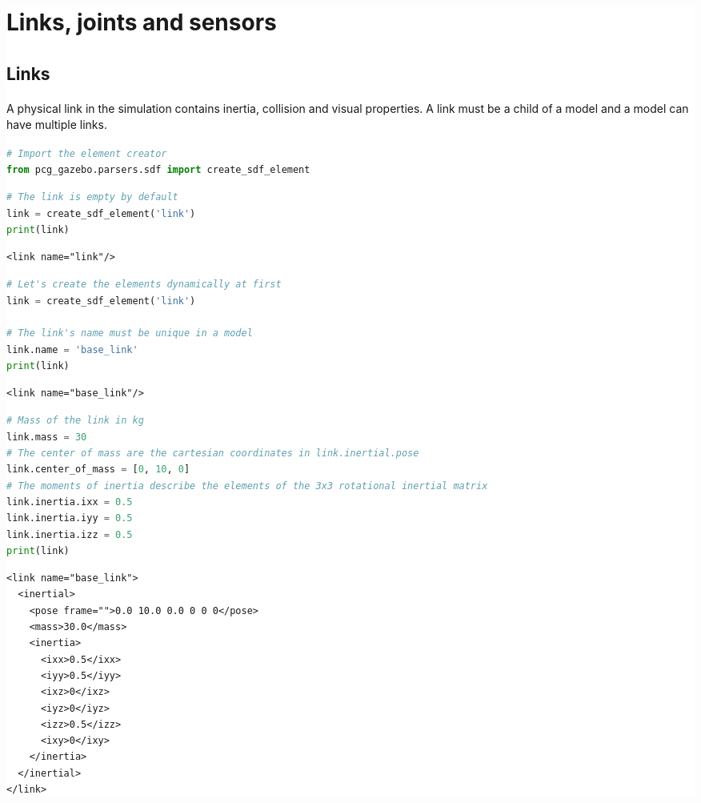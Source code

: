 
# Links, joints and sensors

## Links

A physical link in the simulation contains inertia, collision and visual properties. A link must be a child of a model and a model can have multiple links.


```python
# Import the element creator
from pcg_gazebo.parsers.sdf import create_sdf_element
```


```python
# The link is empty by default
link = create_sdf_element('link')
print(link)
```

    <link name="link"/>
    



```python
# Let's create the elements dynamically at first
link = create_sdf_element('link')

# The link's name must be unique in a model
link.name = 'base_link'
print(link)
```

    <link name="base_link"/>
    



```python
# Mass of the link in kg
link.mass = 30
# The center of mass are the cartesian coordinates in link.inertial.pose
link.center_of_mass = [0, 10, 0]
# The moments of inertia describe the elements of the 3x3 rotational inertial matrix
link.inertia.ixx = 0.5
link.inertia.iyy = 0.5
link.inertia.izz = 0.5
print(link)
```

    <link name="base_link">
      <inertial>
        <pose frame="">0.0 10.0 0.0 0 0 0</pose>
        <mass>30.0</mass>
        <inertia>
          <ixx>0.5</ixx>
          <iyy>0.5</iyy>
          <ixz>0</ixz>
          <iyz>0</iyz>
          <izz>0.5</izz>
          <ixy>0</ixy>
        </inertia>
      </inertial>
    </link>
    